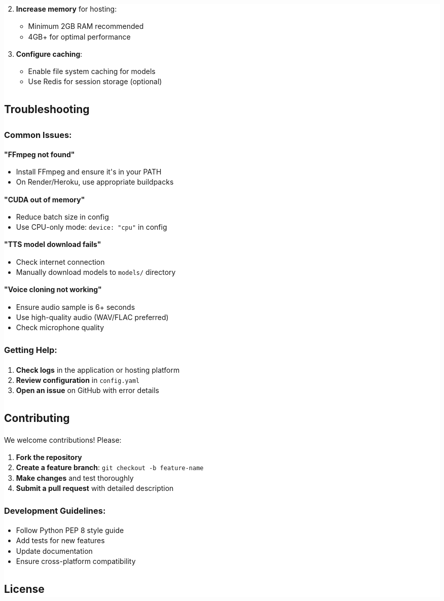 2. **Increase memory** for hosting:
   - Minimum 2GB RAM recommended
   - 4GB+ for optimal performance

3. **Configure caching**:
   - Enable file system caching for models
   - Use Redis for session storage (optional)

## Troubleshooting

### Common Issues:

**"FFmpeg not found"**
- Install FFmpeg and ensure it's in your PATH
- On Render/Heroku, use appropriate buildpacks

**"CUDA out of memory"**
- Reduce batch size in config
- Use CPU-only mode: `device: "cpu"` in config

**"TTS model download fails"**
- Check internet connection
- Manually download models to `models/` directory

**"Voice cloning not working"**
- Ensure audio sample is 6+ seconds
- Use high-quality audio (WAV/FLAC preferred)
- Check microphone quality

### Getting Help:

1. **Check logs** in the application or hosting platform
2. **Review configuration** in `config.yaml`
3. **Open an issue** on GitHub with error details

## Contributing

We welcome contributions! Please:

1. **Fork the repository**
2. **Create a feature branch**: `git checkout -b feature-name`
3. **Make changes** and test thoroughly
4. **Submit a pull request** with detailed description

### Development Guidelines:

- Follow Python PEP 8 style guide
- Add tests for new features
- Update documentation
- Ensure cross-platform compatibility

## License
